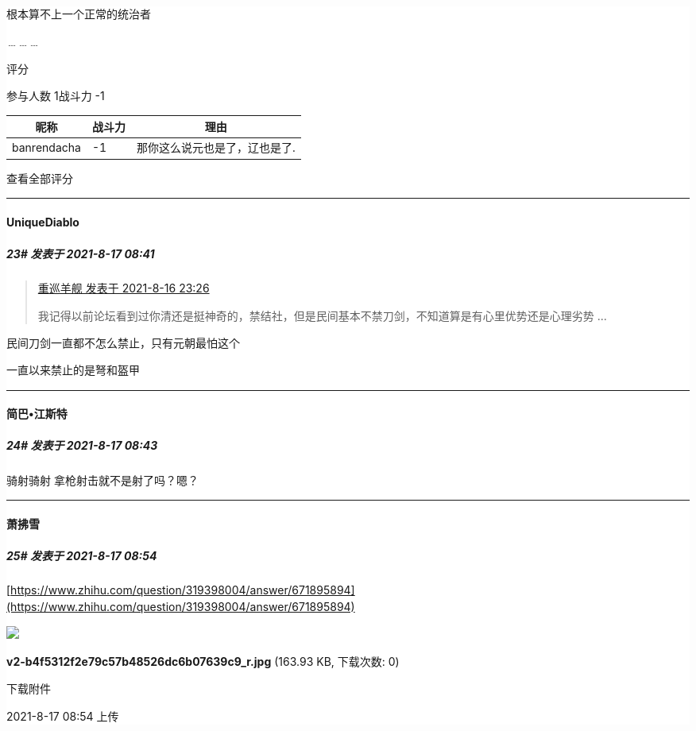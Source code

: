 根本算不上一个正常的统治者


﹍﹍﹍

评分


 参与人数 1战斗力 -1

|昵称|战斗力|理由|
|----|---|---|
| banrendacha|-1|那你这么说元也是了，辽也是了.|


查看全部评分


*****

####  UniqueDiablo  
##### 23#       发表于 2021-8-17 08:41


<blockquote><a href="httphttps://bbs.saraba1st.com/2b/forum.php?mod=redirect&amp;goto=findpost&amp;pid=52398246&amp;ptid=2021194" target="_blank">重巡羊舰 发表于 2021-8-16 23:26</a>

我记得以前论坛看到过你清还是挺神奇的，禁结社，但是民间基本不禁刀剑，不知道算是有心里优势还是心理劣势 ...</blockquote>
民间刀剑一直都不怎么禁止，只有元朝最怕这个

一直以来禁止的是弩和盔甲


*****

####  简巴•江斯特  
##### 24#       发表于 2021-8-17 08:43


骑射骑射 拿枪射击就不是射了吗？嗯？


*****

####  萧拂雪  
##### 25#       发表于 2021-8-17 08:54


[https://www.zhihu.com/question/319398004/answer/671895894](https://www.zhihu.com/question/319398004/answer/671895894)


<img src="https://img.saraba1st.com/forum/202108/17/085421gxax5r5kyssa1hqq.jpg" referrerpolicy="no-referrer">


<strong>v2-b4f5312f2e79c57b48526dc6b07639c9_r.jpg</strong> (163.93 KB, 下载次数: 0)

下载附件

2021-8-17 08:54 上传

